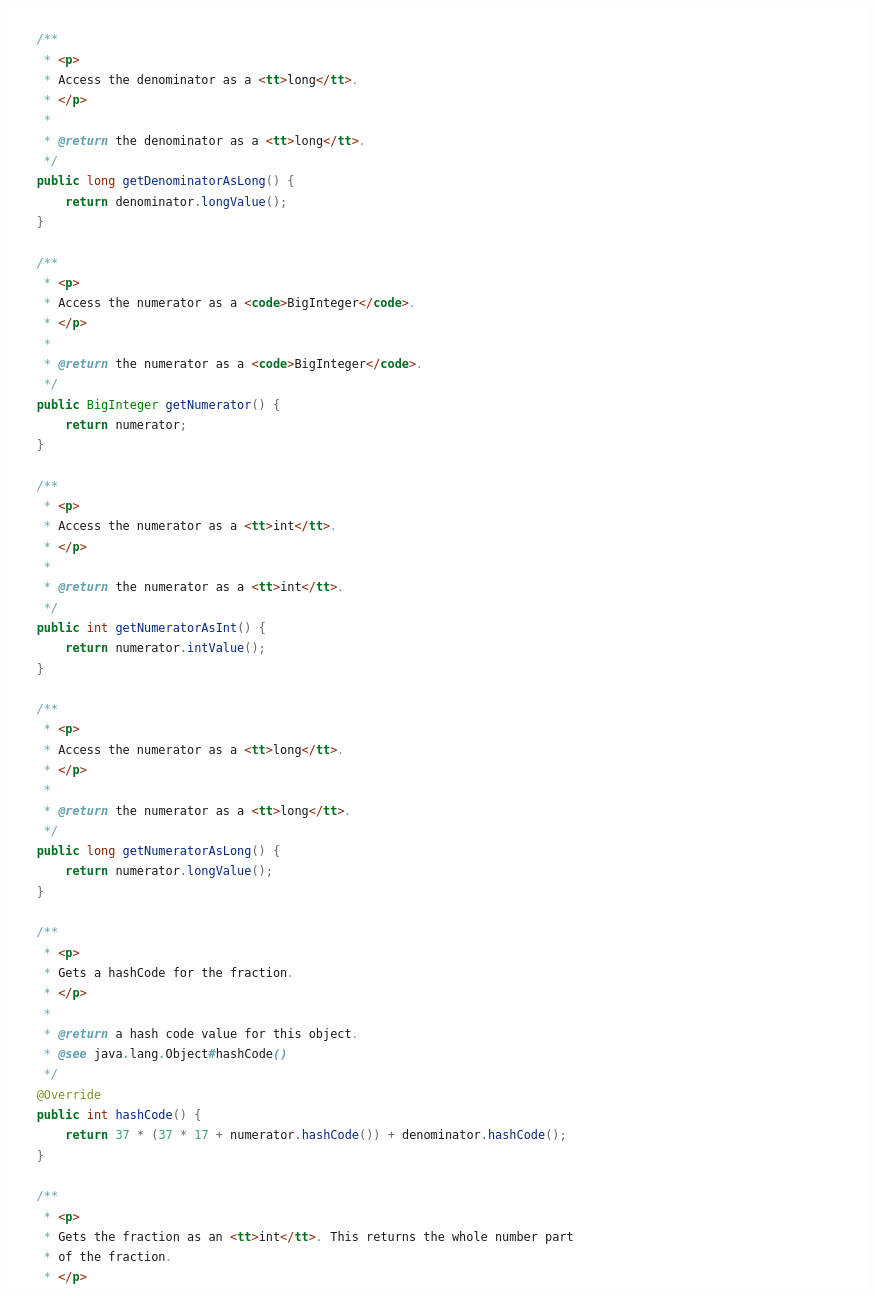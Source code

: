 ```java

    /**
     * <p>
     * Access the denominator as a <tt>long</tt>.
     * </p>
     * 
     * @return the denominator as a <tt>long</tt>.
     */
    public long getDenominatorAsLong() {
        return denominator.longValue();
    }

    /**
     * <p>
     * Access the numerator as a <code>BigInteger</code>.
     * </p>
     * 
     * @return the numerator as a <code>BigInteger</code>.
     */
    public BigInteger getNumerator() {
        return numerator;
    }

    /**
     * <p>
     * Access the numerator as a <tt>int</tt>.
     * </p>
     * 
     * @return the numerator as a <tt>int</tt>.
     */
    public int getNumeratorAsInt() {
        return numerator.intValue();
    }

    /**
     * <p>
     * Access the numerator as a <tt>long</tt>.
     * </p>
     * 
     * @return the numerator as a <tt>long</tt>.
     */
    public long getNumeratorAsLong() {
        return numerator.longValue();
    }

    /**
     * <p>
     * Gets a hashCode for the fraction.
     * </p>
     * 
     * @return a hash code value for this object.
     * @see java.lang.Object#hashCode()
     */
    @Override
    public int hashCode() {
        return 37 * (37 * 17 + numerator.hashCode()) + denominator.hashCode();
    }

    /**
     * <p>
     * Gets the fraction as an <tt>int</tt>. This returns the whole number part
     * of the fraction.
     * </p>
```